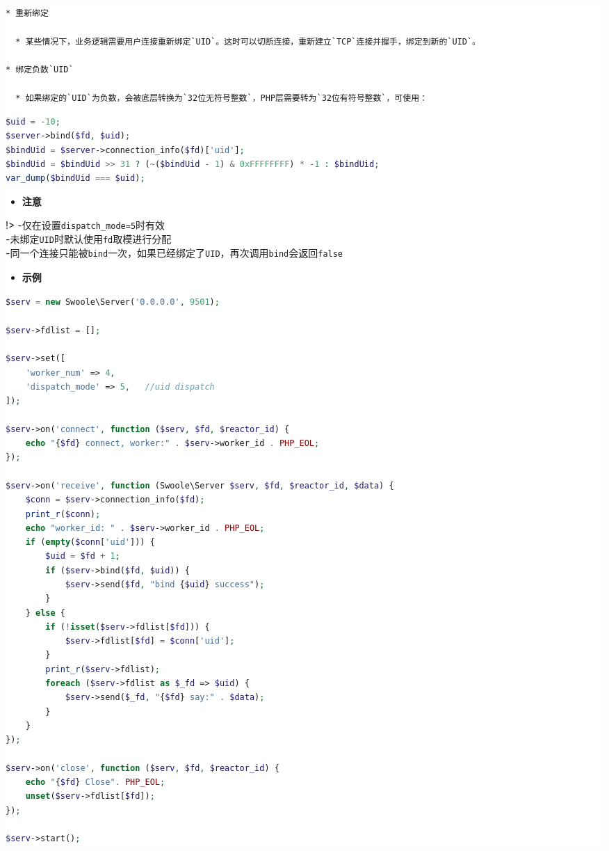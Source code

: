     * 重新绑定

      * 某些情况下，业务逻辑需要用户连接重新绑定`UID`。这时可以切断连接，重新建立`TCP`连接并握手，绑定到新的`UID`。

    * 绑定负数`UID`

      * 如果绑定的`UID`为负数，会被底层转换为`32位无符号整数`，PHP层需要转为`32位有符号整数`，可使用：
      
  ```php
  $uid = -10;
  $server->bind($fd, $uid);
  $bindUid = $server->connection_info($fd)['uid'];
  $bindUid = $bindUid >> 31 ? (~($bindUid - 1) & 0xFFFFFFFF) * -1 : $bindUid;
  var_dump($bindUid === $uid);
  ```

  * **注意**

!> -仅在设置`dispatch_mode=5`时有效  
-未绑定`UID`时默认使用`fd`取模进行分配  
-同一个连接只能被`bind`一次，如果已经绑定了`UID`，再次调用`bind`会返回`false`

  * **示例**

```php
$serv = new Swoole\Server('0.0.0.0', 9501);

$serv->fdlist = [];

$serv->set([
    'worker_num' => 4,
    'dispatch_mode' => 5,   //uid dispatch
]);

$serv->on('connect', function ($serv, $fd, $reactor_id) {
    echo "{$fd} connect, worker:" . $serv->worker_id . PHP_EOL;
});

$serv->on('receive', function (Swoole\Server $serv, $fd, $reactor_id, $data) {
    $conn = $serv->connection_info($fd);
    print_r($conn);
    echo "worker_id: " . $serv->worker_id . PHP_EOL;
    if (empty($conn['uid'])) {
        $uid = $fd + 1;
        if ($serv->bind($fd, $uid)) {
            $serv->send($fd, "bind {$uid} success");
        }
    } else {
        if (!isset($serv->fdlist[$fd])) {
            $serv->fdlist[$fd] = $conn['uid'];
        }
        print_r($serv->fdlist);
        foreach ($serv->fdlist as $_fd => $uid) {
            $serv->send($_fd, "{$fd} say:" . $data);
        }
    }
});

$serv->on('close', function ($serv, $fd, $reactor_id) {
    echo "{$fd} Close". PHP_EOL;
    unset($serv->fdlist[$fd]);
});

$serv->start();
```
